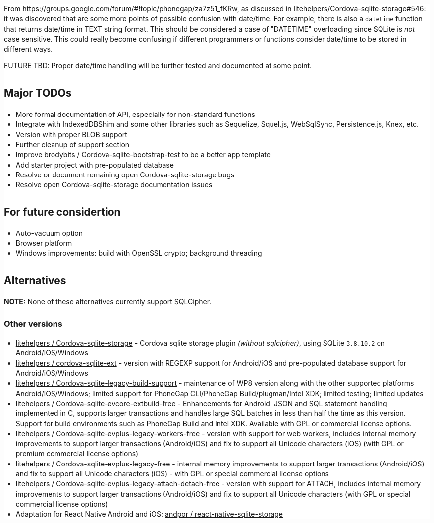 From <https://groups.google.com/forum/#!topic/phonegap/za7z51_fKRw>, as discussed in [litehelpers/Cordova-sqlite-storage#546](https://github.com/litehelpers/Cordova-sqlite-storage/issues/546): it was discovered that are some more points of possible confusion with date/time. For example, there is also a `datetime` function that returns date/time in TEXT string format. This should be considered a case of "DATETIME" overloading since SQLite is *not* case sensitive. This could really become confusing if different programmers or functions consider date/time to be stored in different ways.

FUTURE TBD: Proper date/time handling will be further tested and documented at some point.



## Major TODOs

- More formal documentation of API, especially for non-standard functions
- Integrate with IndexedDBShim and some other libraries such as Sequelize, Squel.js, WebSqlSync, Persistence.js, Knex, etc.
- Version with proper BLOB support
- Further cleanup of [support](#support) section
- Improve [brodybits / Cordova-sqlite-bootstrap-test](https://github.com/brodybits/Cordova-sqlite-bootstrap-test) to be a better app template
- Add starter project with pre-populated database
- Resolve or document remaining [open Cordova-sqlite-storage bugs](https://github.com/litehelpers/Cordova-sqlite-storage/issues?q=is%3Aissue+is%3Aopen+label%3Abug)
- Resolve [open Cordova-sqlite-storage documentation issues](https://github.com/litehelpers/Cordova-sqlite-storage/issues?q=is%3Aissue+is%3Aopen+label%3Adocumentation)

## For future considertion

- Auto-vacuum option
- Browser platform
- Windows improvements: build with OpenSSL crypto; background threading

## Alternatives

**NOTE:** None of these alternatives currently support SQLCipher.

### Other versions

- [litehelpers / Cordova-sqlite-storage](https://github.com/litehelpers/Cordova-sqlite-storage) - Cordova sqlite storage plugin _(without sqlcipher)_, using SQLite `3.8.10.2` on Android/iOS/Windows
- [litehelpers / cordova-sqlite-ext](https://github.com/litehelpers/cordova-sqlite-ext) - version with REGEXP support for Android/iOS and pre-populated database support for Android/iOS/Windows
- [litehelpers / Cordova-sqlite-legacy-build-support](https://github.com/litehelpers/Cordova-sqlite-legacy-build-support) - maintenance of WP8 version along with the other supported platforms Android/iOS/Windows; limited support for PhoneGap CLI/PhoneGap Build/plugman/Intel XDK; limited testing; limited updates
- [litehelpers / Cordova-sqlite-evcore-extbuild-free](https://github.com/litehelpers/Cordova-sqlite-evcore-extbuild-free) - Enhancements for Android: JSON and SQL statement handling implemented in C, supports larger transactions and handles large SQL batches in less than half the time as this version. Support for build environments such as PhoneGap Build and Intel XDK. Available with GPL or commercial license options.
- [litehelpers / Cordova-sqlite-evplus-legacy-workers-free](https://github.com/litehelpers/Cordova-sqlite-evplus-legacy-workers-free) - version with support for web workers, includes internal memory improvements to support larger transactions (Android/iOS) and fix to support all Unicode characters (iOS) (with GPL or premium commercial license options)
- [litehelpers / Cordova-sqlite-evplus-legacy-free](https://github.com/litehelpers/Cordova-sqlite-evplus-legacy-free) - internal memory improvements to support larger transactions (Android/iOS) and fix to support all Unicode characters (iOS) - with GPL or special commercial license options
- [litehelpers / Cordova-sqlite-evplus-legacy-attach-detach-free](https://github.com/litehelpers/Cordova-sqlite-evplus-legacy-attach-detach-free) - version with support for ATTACH, includes internal memory improvements to support larger transactions (Android/iOS) and fix to support all Unicode characters (with GPL or special commercial license options)
- Adaptation for React Native Android and iOS: [andpor / react-native-sqlite-storage](https://github.com/andpor/react-native-sqlite-storage)